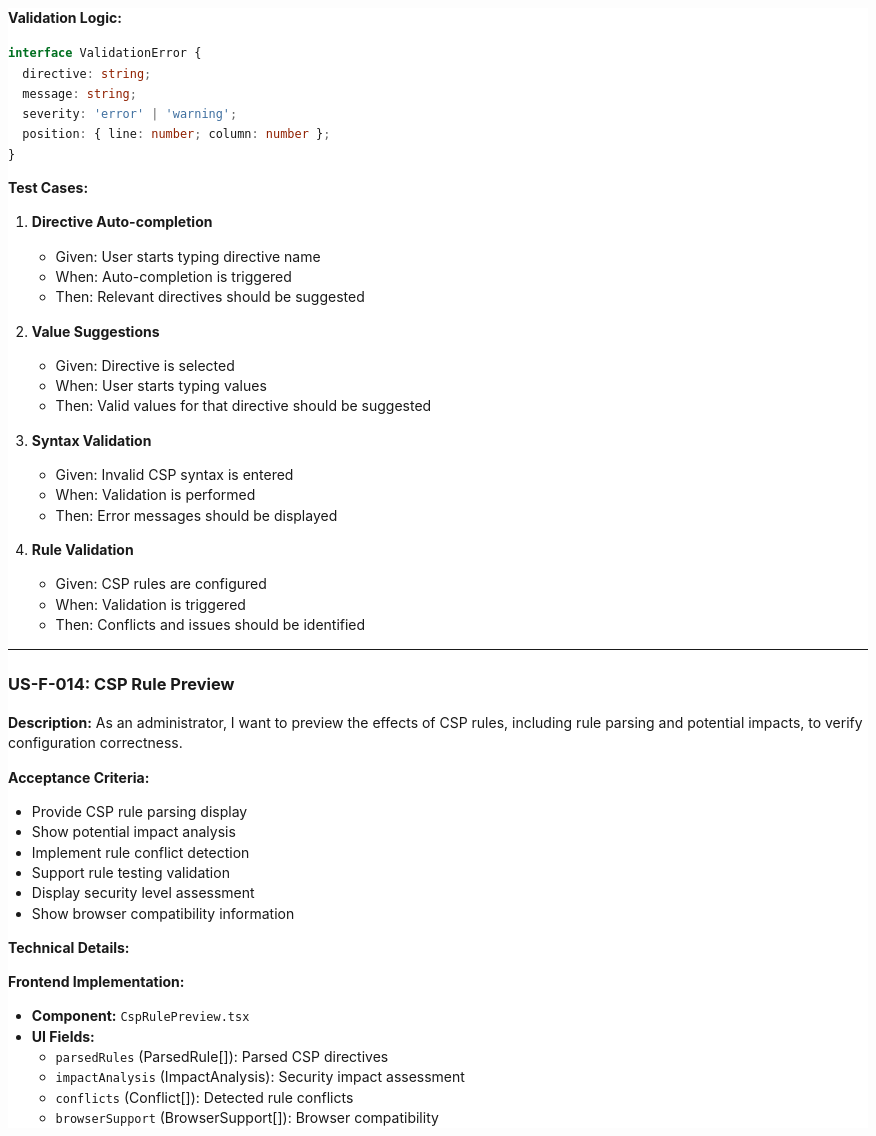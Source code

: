 
**Validation Logic:**
```typescript
interface ValidationError {
  directive: string;
  message: string;
  severity: 'error' | 'warning';
  position: { line: number; column: number };
}
```

**Test Cases:**
1. **Directive Auto-completion**
   - Given: User starts typing directive name
   - When: Auto-completion is triggered
   - Then: Relevant directives should be suggested

2. **Value Suggestions**
   - Given: Directive is selected
   - When: User starts typing values
   - Then: Valid values for that directive should be suggested

3. **Syntax Validation**
   - Given: Invalid CSP syntax is entered
   - When: Validation is performed
   - Then: Error messages should be displayed

4. **Rule Validation**
   - Given: CSP rules are configured
   - When: Validation is triggered
   - Then: Conflicts and issues should be identified

---

### US-F-014: CSP Rule Preview

**Description:**
As an administrator, I want to preview the effects of CSP rules, including rule parsing and potential impacts, to verify configuration correctness.

**Acceptance Criteria:**
- Provide CSP rule parsing display
- Show potential impact analysis
- Implement rule conflict detection
- Support rule testing validation
- Display security level assessment
- Show browser compatibility information

**Technical Details:**

**Frontend Implementation:**
- **Component:** `CspRulePreview.tsx`
- **UI Fields:**
  - `parsedRules` (ParsedRule[]): Parsed CSP directives
  - `impactAnalysis` (ImpactAnalysis): Security impact assessment
  - `conflicts` (Conflict[]): Detected rule conflicts
  - `browserSupport` (BrowserSupport[]): Browser compatibility
